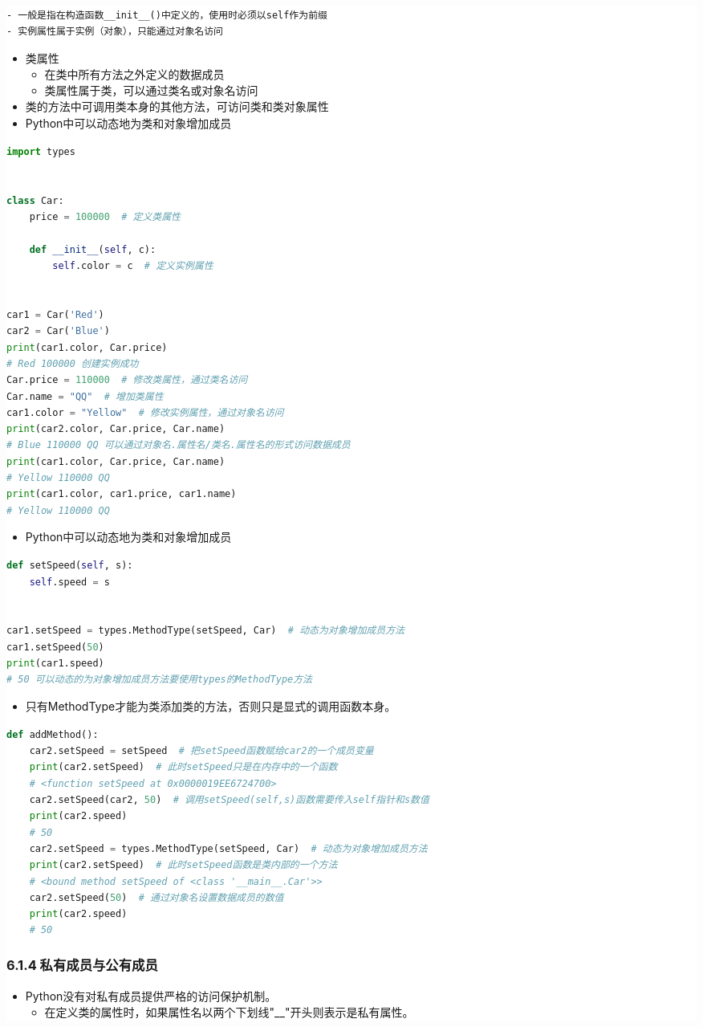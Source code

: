     - 一般是指在构造函数__init__()中定义的，使用时必须以self作为前缀
    - 实例属性属于实例（对象），只能通过对象名访问
  - 类属性
    - 在类中所有方法之外定义的数据成员
    - 类属性属于类，可以通过类名或对象名访问
- 类的方法中可调用类本身的其他方法，可访问类和类对象属性
- Python中可以动态地为类和对象增加成员

```python
import types


class Car:
    price = 100000  # 定义类属性

    def __init__(self, c):
        self.color = c  # 定义实例属性


car1 = Car('Red')
car2 = Car('Blue')
print(car1.color, Car.price)
# Red 100000 创建实例成功
Car.price = 110000  # 修改类属性，通过类名访问
Car.name = "QQ"  # 增加类属性
car1.color = "Yellow"  # 修改实例属性，通过对象名访问
print(car2.color, Car.price, Car.name)
# Blue 110000 QQ 可以通过对象名.属性名/类名.属性名的形式访问数据成员
print(car1.color, Car.price, Car.name)
# Yellow 110000 QQ
print(car1.color, car1.price, car1.name)
# Yellow 110000 QQ

```
- Python中可以动态地为类和对象增加成员
```python
def setSpeed(self, s):
    self.speed = s


car1.setSpeed = types.MethodType(setSpeed, Car)  # 动态为对象增加成员方法
car1.setSpeed(50)
print(car1.speed)
# 50 可以动态的为对象增加成员方法要使用types的MethodType方法
```
- 只有MethodType才能为类添加类的方法，否则只是显式的调用函数本身。

```python
def addMethod():
    car2.setSpeed = setSpeed  # 把setSpeed函数赋给car2的一个成员变量
    print(car2.setSpeed)  # 此时setSpeed只是在内存中的一个函数
    # <function setSpeed at 0x0000019EE6724700>
    car2.setSpeed(car2, 50)  # 调用setSpeed(self,s)函数需要传入self指针和s数值
    print(car2.speed)
    # 50
    car2.setSpeed = types.MethodType(setSpeed, Car)  # 动态为对象增加成员方法
    print(car2.setSpeed)  # 此时setSpeed函数是类内部的一个方法
    # <bound method setSpeed of <class '__main__.Car'>>
    car2.setSpeed(50)  # 通过对象名设置数据成员的数值
    print(car2.speed)
    # 50
```
### 6.1.4 私有成员与公有成员
- Python没有对私有成员提供严格的访问保护机制。
  - 在定义类的属性时，如果属性名以两个下划线"__"开头则表示是私有属性。